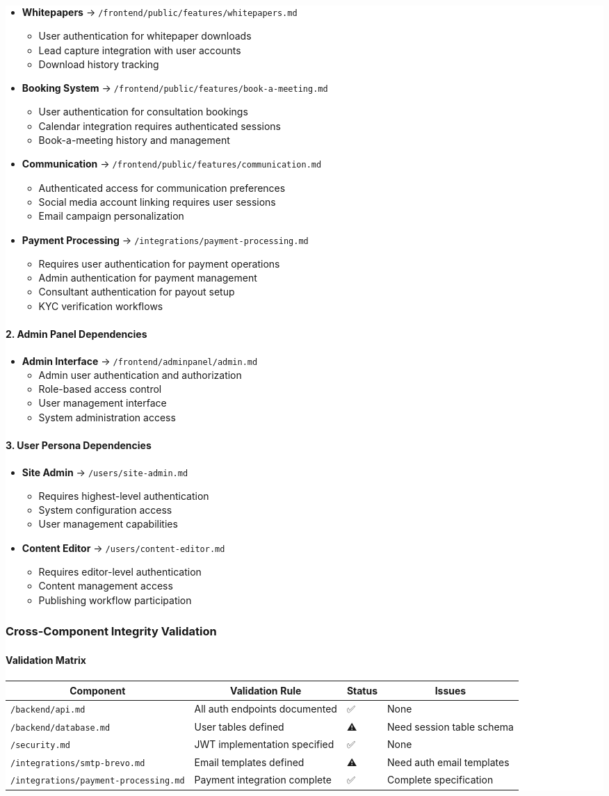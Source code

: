 - **Whitepapers** → `/frontend/public/features/whitepapers.md`
  - User authentication for whitepaper downloads
  - Lead capture integration with user accounts
  - Download history tracking

- **Booking System** → `/frontend/public/features/book-a-meeting.md`
  - User authentication for consultation bookings
  - Calendar integration requires authenticated sessions
  - Book-a-meeting history and management

- **Communication** → `/frontend/public/features/communication.md`
  - Authenticated access for communication preferences
  - Social media account linking requires user sessions
  - Email campaign personalization

- **Payment Processing** → `/integrations/payment-processing.md`
  - Requires user authentication for payment operations
  - Admin authentication for payment management
  - Consultant authentication for payout setup
  - KYC verification workflows

#### 2. Admin Panel Dependencies
- **Admin Interface** → `/frontend/adminpanel/admin.md`
  - Admin user authentication and authorization
  - Role-based access control
  - User management interface
  - System administration access

#### 3. User Persona Dependencies
- **Site Admin** → `/users/site-admin.md`
  - Requires highest-level authentication
  - System configuration access
  - User management capabilities

- **Content Editor** → `/users/content-editor.md`
  - Requires editor-level authentication
  - Content management access
  - Publishing workflow participation

### Cross-Component Integrity Validation

#### Validation Matrix

| Component | Validation Rule | Status | Issues |
|-----------|-----------------|--------|--------|
| `/backend/api.md` | All auth endpoints documented | ✅ | None |
| `/backend/database.md` | User tables defined | ⚠️ | Need session table schema |
| `/security.md` | JWT implementation specified | ✅ | None |
| `/integrations/smtp-brevo.md` | Email templates defined | ⚠️ | Need auth email templates |
| `/integrations/payment-processing.md` | Payment integration complete | ✅ | Complete specification |
